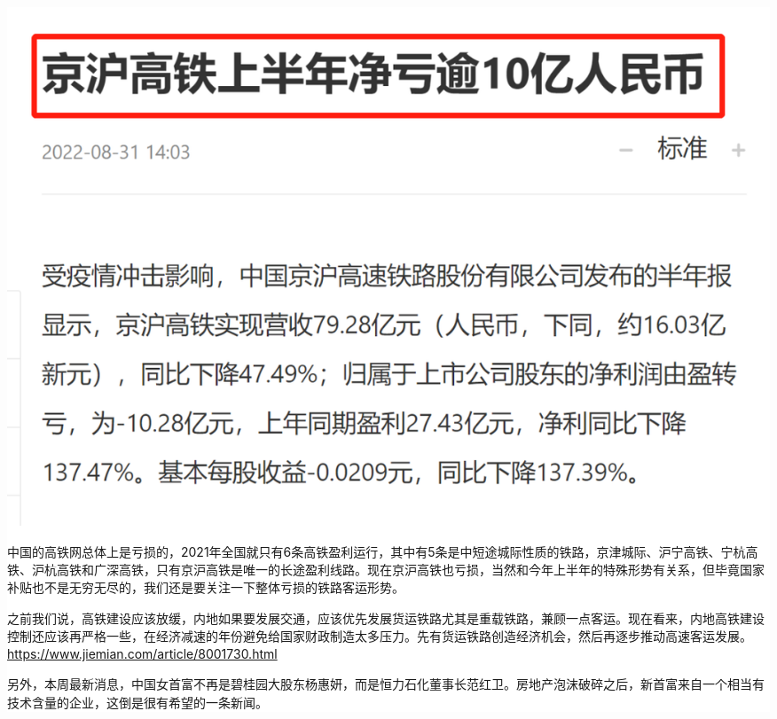![](/images/btnews/0401_0500/0480/02fe2df5-488c-4814-a2ba-cc3168ab5216.png)



中国的高铁网总体上是亏损的，2021年全国就只有6条高铁盈利运行，其中有5条是中短途城际性质的铁路，京津城际、沪宁高铁、宁杭高铁、沪杭高铁和广深高铁，只有京沪高铁是唯一的长途盈利线路。现在京沪高铁也亏损，当然和今年上半年的特殊形势有关系，但毕竟国家补贴也不是无穷无尽的，我们还是要关注一下整体亏损的铁路客运形势。


之前我们说，高铁建设应该放缓，内地如果要发展交通，应该优先发展货运铁路尤其是重载铁路，兼顾一点客运。现在看来，内地高铁建设控制还应该再严格一些，在经济减速的年份避免给国家财政制造太多压力。先有货运铁路创造经济机会，然后再逐步推动高速客运发展。
https://www.jiemian.com/article/8001730.html


另外，本周最新消息，中国女首富不再是碧桂园大股东杨惠妍，而是恒力石化董事长范红卫。房地产泡沫破碎之后，新首富来自一个相当有技术含量的企业，这倒是很有希望的一条新闻。



